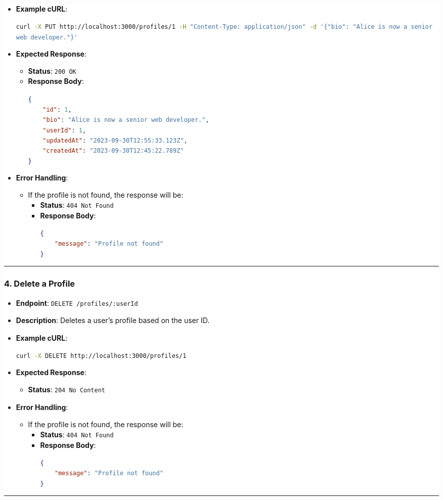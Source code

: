 - **Example cURL**:
  ```bash
  curl -X PUT http://localhost:3000/profiles/1 -H "Content-Type: application/json" -d '{"bio": "Alice is now a senior web developer."}'
  ```

- **Expected Response**:
  - **Status**: `200 OK`
  - **Response Body**:
    ```json
    {
        "id": 1,
        "bio": "Alice is now a senior web developer.",
        "userId": 1,
        "updatedAt": "2023-09-30T12:55:33.123Z",
        "createdAt": "2023-09-30T12:45:22.789Z"
    }
    ```

- **Error Handling**:
  - If the profile is not found, the response will be:
    - **Status**: `404 Not Found`
    - **Response Body**:
      ```json
      {
          "message": "Profile not found"
      }
      ```

---

### **4. Delete a Profile**

- **Endpoint**: `DELETE /profiles/:userId`
- **Description**: Deletes a user’s profile based on the user ID.
- **Example cURL**:
  ```bash
  curl -X DELETE http://localhost:3000/profiles/1
  ```

- **Expected Response**:
  - **Status**: `204 No Content`

- **Error Handling**:
  - If the profile is not found, the response will be:
    - **Status**: `404 Not Found`
    - **Response Body**:
      ```json
      {
          "message": "Profile not found"
      }
      ```

---

